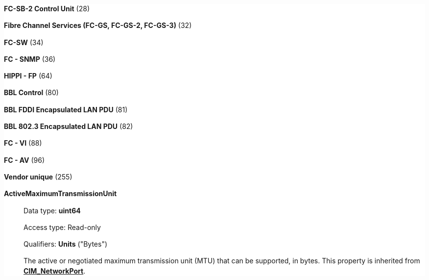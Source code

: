 <span id="FC-SB-2_Control_Unit"></span><span id="fc-sb-2_control_unit"></span><span id="FC-SB-2_CONTROL_UNIT"></span>**FC-SB-2 Control Unit** (28)
</dt> <dt>

<span id="Fibre_Channel_Services__FC-GS__FC-GS-2__FC-GS-3_"></span><span id="fibre_channel_services__fc-gs__fc-gs-2__fc-gs-3_"></span><span id="FIBRE_CHANNEL_SERVICES__FC-GS__FC-GS-2__FC-GS-3_"></span>**Fibre Channel Services (FC-GS, FC-GS-2, FC-GS-3)** (32)
</dt> <dt>

<span id="FC-SW"></span><span id="fc-sw"></span>**FC-SW** (34)
</dt> <dt>

<span id="FC_-_SNMP"></span><span id="fc_-_snmp"></span>**FC - SNMP** (36)
</dt> <dt>

<span id="HIPPI_-_FP"></span><span id="hippi_-_fp"></span>**HIPPI - FP** (64)
</dt> <dt>

<span id="BBL_Control"></span><span id="bbl_control"></span><span id="BBL_CONTROL"></span>**BBL Control** (80)
</dt> <dt>

<span id="BBL_FDDI_Encapsulated_LAN_PDU"></span><span id="bbl_fddi_encapsulated_lan_pdu"></span><span id="BBL_FDDI_ENCAPSULATED_LAN_PDU"></span>**BBL FDDI Encapsulated LAN PDU** (81)
</dt> <dt>

<span id="BBL_802.3_Encapsulated_LAN_PDU"></span><span id="bbl_802.3_encapsulated_lan_pdu"></span><span id="BBL_802.3_ENCAPSULATED_LAN_PDU"></span>**BBL 802.3 Encapsulated LAN PDU** (82)
</dt> <dt>

<span id="FC_-_VI"></span><span id="fc_-_vi"></span>**FC - VI** (88)
</dt> <dt>

<span id="FC_-_AV"></span><span id="fc_-_av"></span>**FC - AV** (96)
</dt> <dt>

<span id="Vendor_unique"></span><span id="vendor_unique"></span><span id="VENDOR_UNIQUE"></span>**Vendor unique** (255)
</dt> </dl>

</dd> <dt>

**ActiveMaximumTransmissionUnit**
</dt> <dd> <dl> <dt>

Data type: **uint64**
</dt> <dt>

Access type: Read-only
</dt> <dt>

Qualifiers: **Units** ("Bytes")
</dt> </dl>

The active or negotiated maximum transmission unit (MTU) that can be supported, in bytes. This property is inherited from [**CIM\_NetworkPort**](/previous-versions/windows/desktop/iscsitarg/cim-networkport).

</dd> <dt>
